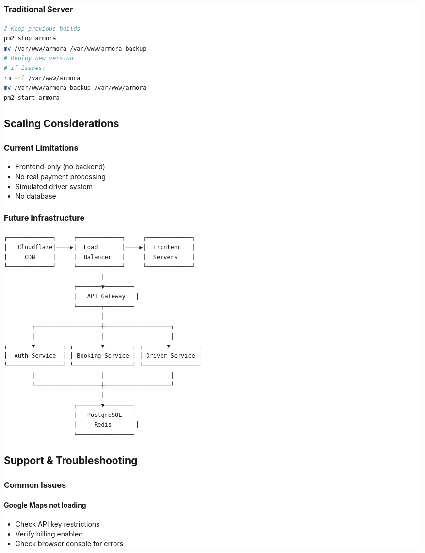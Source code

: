### Traditional Server
```bash
# Keep previous builds
pm2 stop armora
mv /var/www/armora /var/www/armora-backup
# Deploy new version
# If issues:
rm -rf /var/www/armora
mv /var/www/armora-backup /var/www/armora
pm2 start armora
```

## Scaling Considerations

### Current Limitations
- Frontend-only (no backend)
- No real payment processing
- Simulated driver system
- No database

### Future Infrastructure
```
┌─────────────┐     ┌─────────────┐     ┌─────────────┐
│   Cloudflare│────▶│  Load       │────▶│  Frontend   │
│     CDN     │     │  Balancer   │     │  Servers    │
└─────────────┘     └─────────────┘     └─────────────┘
                            │
                    ┌───────▼────────┐
                    │   API Gateway   │
                    └───────┬────────┘
                            │
        ┌───────────────────┼───────────────────┐
        │                   │                   │
┌───────▼────────┐ ┌────────▼────────┐ ┌───────▼────────┐
│  Auth Service  │ │ Booking Service │ │ Driver Service │
└────────────────┘ └─────────────────┘ └────────────────┘
        │                   │                   │
        └───────────────────┼───────────────────┘
                            │
                    ┌───────▼────────┐
                    │   PostgreSQL   │
                    │     Redis       │
                    └────────────────┘
```

## Support & Troubleshooting

### Common Issues

#### Google Maps not loading
- Check API key restrictions
- Verify billing enabled
- Check browser console for errors
